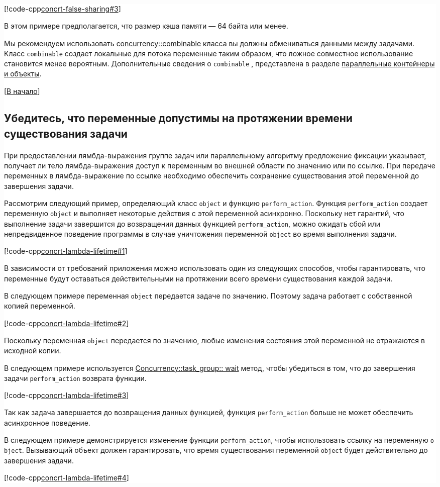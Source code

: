 [!code-cpp[concrt-false-sharing#3](../../parallel/concrt/codesnippet/cpp/best-practices-in-the-parallel-patterns-library_19.cpp)]

В этом примере предполагается, что размер кэша памяти — 64 байта или менее.

Мы рекомендуем использовать [concurrency::combinable](../../parallel/concrt/reference/combinable-class.md) класса вы должны обмениваться данными между задачами. Класс `combinable` создает локальные для потока переменные таким образом, что ложное совместное использование становится менее вероятным. Дополнительные сведения о `combinable` , представлена в разделе [параллельные контейнеры и объекты](../../parallel/concrt/parallel-containers-and-objects.md).

[[В начало](#top)]

##  <a name="lifetime"></a> Убедитесь, что переменные допустимы на протяжении времени существования задачи

При предоставлении лямбда-выражения группе задач или параллельному алгоритму предложение фиксации указывает, получает ли тело лямбда-выражения доступ к переменным во внешней области по значению или по ссылке. При передаче переменных в лямбда-выражение по ссылке необходимо обеспечить сохранение существования этой переменной до завершения задачи.

Рассмотрим следующий пример, определяющий класс `object` и функцию `perform_action`. Функция `perform_action` создает переменную `object` и выполняет некоторые действия с этой переменной асинхронно. Поскольку нет гарантий, что выполнение задачи завершится до возвращения данных функцией `perform_action`, можно ожидать сбой или непредвиденное поведение программы в случае уничтожения переменной `object` во время выполнения задачи.

[!code-cpp[concrt-lambda-lifetime#1](../../parallel/concrt/codesnippet/cpp/best-practices-in-the-parallel-patterns-library_20.cpp)]

В зависимости от требований приложения можно использовать один из следующих способов, чтобы гарантировать, что переменные будут оставаться действительными на протяжении всего времени существования каждой задачи.

В следующем примере переменная `object` передается задаче по значению. Поэтому задача работает с собственной копией переменной.

[!code-cpp[concrt-lambda-lifetime#2](../../parallel/concrt/codesnippet/cpp/best-practices-in-the-parallel-patterns-library_21.cpp)]

Поскольку переменная `object` передается по значению, любые изменения состояния этой переменной не отражаются в исходной копии.

В следующем примере используется [Concurrency::task_group:: wait](reference/task-group-class.md#wait) метод, чтобы убедиться в том, что до завершения задачи `perform_action` возврата функции.

[!code-cpp[concrt-lambda-lifetime#3](../../parallel/concrt/codesnippet/cpp/best-practices-in-the-parallel-patterns-library_22.cpp)]

Так как задача завершается до возвращения данных функцией, функция `perform_action` больше не может обеспечить асинхронное поведение.

В следующем примере демонстрируется изменение функции `perform_action`, чтобы использовать ссылку на переменную `object`. Вызывающий объект должен гарантировать, что время существования переменной `object` будет действительно до завершения задачи.

[!code-cpp[concrt-lambda-lifetime#4](../../parallel/concrt/codesnippet/cpp/best-practices-in-the-parallel-patterns-library_23.cpp)]
